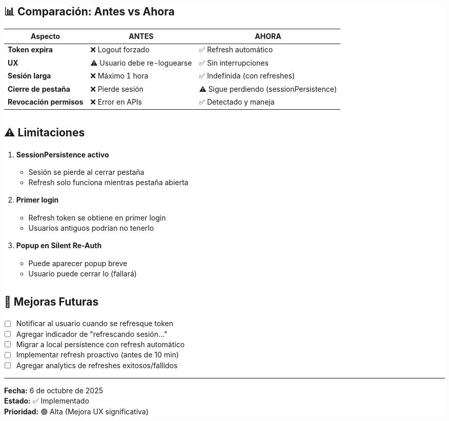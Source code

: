## 📊 Comparación: Antes vs Ahora

| Aspecto | ANTES | AHORA |
|---------|-------|-------|
| **Token expira** | ❌ Logout forzado | ✅ Refresh automático |
| **UX** | ⚠️ Usuario debe re-loguearse | ✅ Sin interrupciones |
| **Sesión larga** | ❌ Máximo 1 hora | ✅ Indefinida (con refreshes) |
| **Cierre de pestaña** | ❌ Pierde sesión | ⚠️ Sigue perdiendo (sessionPersistence) |
| **Revocación permisos** | ❌ Error en APIs | ✅ Detectado y maneja |

## ⚠️ Limitaciones

1. **SessionPersistence activo**
   - Sesión se pierde al cerrar pestaña
   - Refresh solo funciona mientras pestaña abierta

2. **Primer login**
   - Refresh token se obtiene en primer login
   - Usuarios antiguos podrían no tenerlo

3. **Popup en Silent Re-Auth**
   - Puede aparecer popup breve
   - Usuario puede cerrar lo (fallará)

## 🚀 Mejoras Futuras

- [ ] Notificar al usuario cuando se refresque token
- [ ] Agregar indicador de "refrescando sesión..."
- [ ] Migrar a local persistence con refresh automático
- [ ] Implementar refresh proactivo (antes de 10 min)
- [ ] Agregar analytics de refreshes exitosos/fallidos

---

**Fecha:** 6 de octubre de 2025  
**Estado:** ✅ Implementado  
**Prioridad:** 🟢 Alta (Mejora UX significativa)
